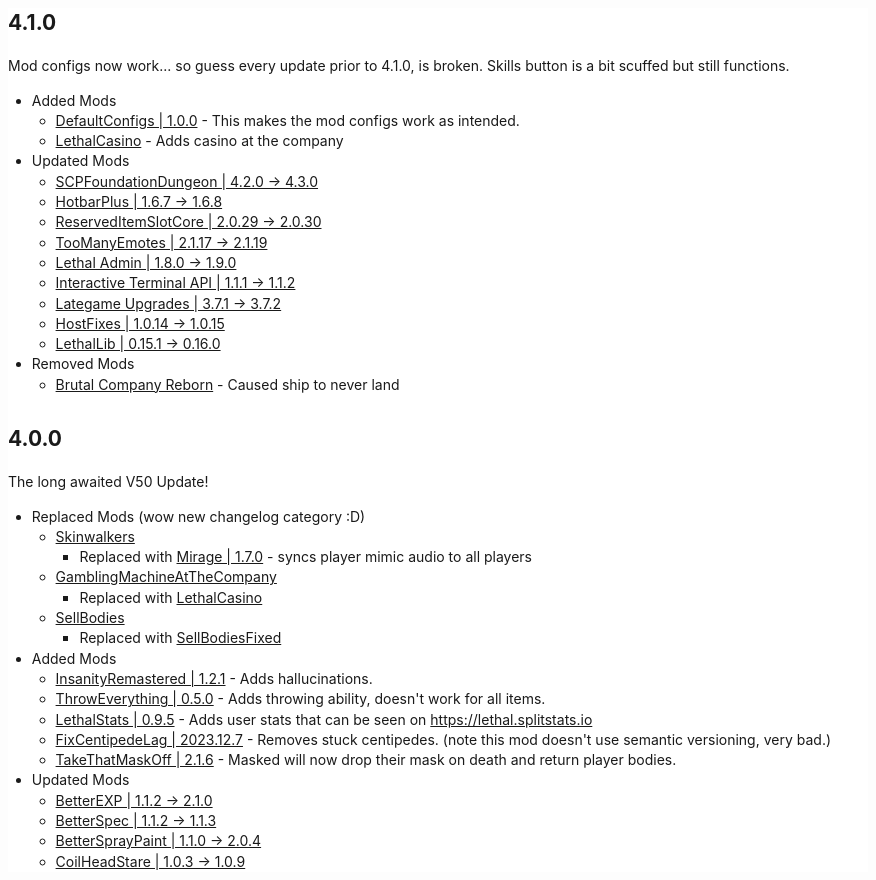 ## 4.1.0
Mod configs now work... so guess every update prior to 4.1.0, is broken.
Skills button is a bit scuffed but still functions.
- Added Mods
  - [DefaultConfigs | 1.0.0](https://thunderstore.io/c/lethal-company/p/CatsArmy/DefaultConfigs/) - This makes the mod configs work as intended.
  - [LethalCasino](https://thunderstore.io/c/lethal-company/p/mrgrm7/LethalCasino/) - Adds casino at the company
- Updated Mods
  - [SCPFoundationDungeon | 4.2.0 → 4.3.0](https://thunderstore.io/c/lethal-company/p/Badham_Mods/SCPFoundationDungeon/changelog/)
  - [HotbarPlus | 1.6.7 → 1.6.8](https://thunderstore.io/c/lethal-company/p/FlipMods/HotbarPlus/changelog/)
  - [ReservedItemSlotCore | 2.0.29 → 2.0.30](https://thunderstore.io/c/lethal-company/p/FlipMods/ReservedItemSlotCore/changelog/)
  - [TooManyEmotes | 2.1.17 → 2.1.19](https://thunderstore.io/c/lethal-company/p/FlipMods/TooManyEmotes/changelog/)
  - [Lethal Admin | 1.8.0 → 1.9.0](https://thunderstore.io/c/lethal-company/p/gamendegamer/Lethal_Admin/changelog/)
  - [Interactive Terminal API | 1.1.1 → 1.1.2](https://thunderstore.io/c/lethal-company/p/WhiteSpike/Interactive_Terminal_API/changelog/)
  - [Lategame Upgrades | 3.7.1 → 3.7.2](https://thunderstore.io/c/lethal-company/p/malco/Lategame_Upgrades/changelog/)
  - [HostFixes | 1.0.14 → 1.0.15](https://thunderstore.io/c/lethal-company/p/CharlesE2/HostFixes/changelog/)
  - [LethalLib | 0.15.1 → 0.16.0](https://thunderstore.io/c/lethal-company/p/Evaisa/LethalLib/changelog/)
- Removed Mods
  - [Brutal Company Reborn](https://thunderstore.io/c/lethal-company/p/2018/Brutal_Company_Reborn/) - Caused ship to never land
## 4.0.0
The long awaited V50 Update!
- Replaced Mods (wow new changelog category :D)
  - [Skinwalkers](https://thunderstore.io/c/lethal-company/p/RugbugRedfern/Skinwalkers/) 
    - Replaced with [Mirage | 1.7.0](https://thunderstore.io/c/lethal-company/p/qwbarch/Mirage/) - syncs player mimic audio to all players
  - [GamblingMachineAtTheCompany](https://thunderstore.io/c/lethal-company/p/JunLethalCompany/GamblingMachineAtTheCompany/)
    - Replaced with [LethalCasino](https://thunderstore.io/c/lethal-company/p/mrgrm7/LethalCasino/)
  - [SellBodies](https://thunderstore.io/c/lethal-company/p/itsmeowdev/SellBodies/)
    - Replaced with [SellBodiesFixed](https://thunderstore.io/c/lethal-company/p/Entity378/SellBodiesFixed/)
- Added Mods
  - [InsanityRemastered | 1.2.1](https://thunderstore.io/c/lethal-company/p/Epicool/InsanityRemastered/) - Adds hallucinations.
  - [ThrowEverything | 0.5.0](https://thunderstore.io/c/lethal-company/p/xAstroBoy/ThrowEverythingHOTFIXED/) - Adds throwing ability, doesn't work for all items.
  - [LethalStats | 0.9.5](https://thunderstore.io/c/lethal-company/p/Danos/LethalStats/) - Adds user stats that can be seen on https://lethal.splitstats.io
  - [FixCentipedeLag | 2023.12.7](https://thunderstore.io/c/lethal-company/p/MassiveNewCoilers/FixCentipedeLag/) - Removes stuck centipedes. (note this mod doesn't use semantic versioning, very bad.)
  - [TakeThatMaskOff | 2.1.6](https://thunderstore.io/c/lethal-company/p/SillySquad/TakeThatMaskOff/) - Masked will now drop their mask on death and return player bodies.
- Updated Mods
  - [BetterEXP | 1.1.2 → 2.1.0](https://thunderstore.io/c/lethal-company/p/Swaggies/BetterEXP/changelog/)
  - [BetterSpec | 1.1.2 → 1.1.3](https://thunderstore.io/c/lethal-company/p/ZG/BetterSpec/changelog/)
  - [BetterSprayPaint | 1.1.0 → 2.0.4](https://thunderstore.io/c/lethal-company/p/taffyko/BetterSprayPaint/changelog/)
  - [CoilHeadStare | 1.0.3 → 1.0.9](https://thunderstore.io/c/lethal-company/p/TwinDimensionalProductions/CoilHeadStare/changelog/)